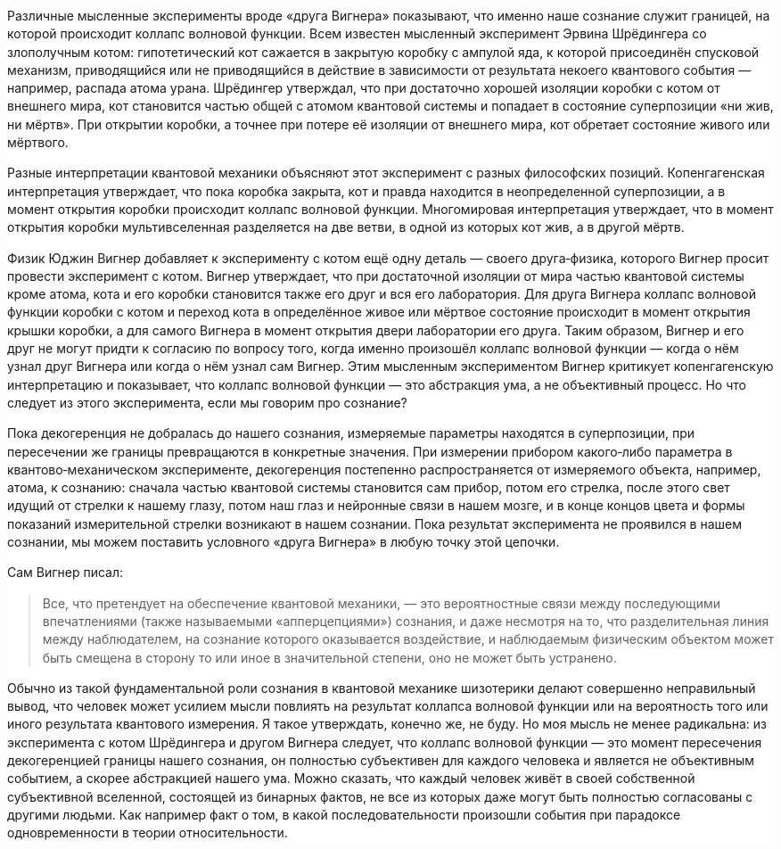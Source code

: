 Различные мысленные эксперименты вроде «друга Вигнера» показывают, что именно наше сознание служит границей, на которой происходит коллапс волновой функции. Всем известен мысленный эксперимент Эрвина Шрёдингера со злополучным котом: гипотетический кот сажается в закрытую коробку с ампулой яда, к которой присоединён спусковой механизм, приводящийся или не приводящийся в действие в зависимости от результата некоего квантового события — например, распада атома урана. Шрёдингер утверждал, что при достаточно хорошей изоляции коробки с котом от внешнего мира, кот становится частью общей с атомом квантовой системы и попадает в состояние суперпозиции «ни жив, ни мёртв». При открытии коробки, а точнее при потере её изоляции от внешнего мира, кот обретает состояние живого или мёртвого.

Разные интерпретации квантовой механики объясняют этот эксперимент с разных философских позиций. Копенгагенская интерпретация утверждает, что пока коробка закрыта, кот и правда находится в неопределенной суперпозиции, а в момент открытия коробки происходит коллапс волновой функции. Многомировая интерпретация утверждает, что в момент открытия коробки мультивселенная разделяется на две ветви, в одной из которых кот жив, а в другой мёртв.

Физик Юджин Вигнер добавляет к эксперименту с котом ещё одну деталь — своего друга‑физика, которого Вигнер просит провести эксперимент с котом. Вигнер утверждает, что при достаточной изоляции от мира частью квантовой системы кроме атома, кота и его коробки становится также его друг и вся его лаборатория. Для друга Вигнера коллапс волновой функции коробки с котом и переход кота в определённое живое или мёртвое состояние происходит в момент открытия крышки коробки, а для самого Вигнера в момент открытия двери лаборатории его друга. Таким образом, Вигнер и его друг не могут придти к согласию по вопросу того, когда именно произошёл коллапс волновой функции — когда о нём узнал друг Вигнера или когда о нём узнал сам Вигнер. Этим мысленным экспериментом Вигнер критикует копенгагенскую интерпретацию и показывает, что коллапс волновой функции — это абстракция ума, а не объективный процесс. Но что следует из этого эксперимента, если мы говорим про сознание?

Пока декогеренция не добралась до нашего сознания, измеряемые параметры находятся в суперпозиции, при пересечении же границы превращаются в конкретные значения. При измерении прибором какого‑либо параметра в квантово‑механическом эксперименте, декогеренция постепенно распространяется от измеряемого объекта, например, атома, к сознанию: сначала частью квантовой системы становится сам прибор, потом его стрелка, после этого свет идущий от стрелки к нашему глазу, потом наш глаз и нейронные связи в нашем мозге, и в конце концов цвета и формы показаний измерительной стрелки возникают в нашем сознании. Пока результат эксперимента не проявился в нашем сознании, мы можем поставить условного «друга Вигнера» в любую точку этой цепочки.

Сам Вигнер писал:

> Все, что претендует на обеспечение квантовой механики, — это вероятностные связи между последующими впечатлениями (также называемыми «апперцепциями») сознания, и даже несмотря на то, что разделительная линия между наблюдателем, на сознание которого оказывается воздействие, и наблюдаемым физическим объектом может быть смещена в сторону то или иное в значительной степени, оно не может быть устранено.

Обычно из такой фундаментальной роли сознания в квантовой механике шизотерики делают совершенно неправильный вывод, что человек может усилием мысли повлиять на результат коллапса волновой функции или на вероятность того или иного результата квантового измерения. Я такое утверждать, конечно же, не буду. Но моя мысль не менее радикальна: из эксперимента с котом Шрёдингера и другом Вигнера следует, что коллапс волновой функции — это момент пересечения декогеренцией границы нашего сознания, он полностью субъективен для каждого человека и является не объективным событием, а скорее абстракцией нашего ума. Можно сказать, что каждый человек живёт в своей собственной субъективной вселенной, состоящей из бинарных фактов, не все из которых даже могут быть полностью согласованы с другими людьми. Как например факт о том, в какой последовательности произошли события при парадоксе одновременности в теории относительности.
